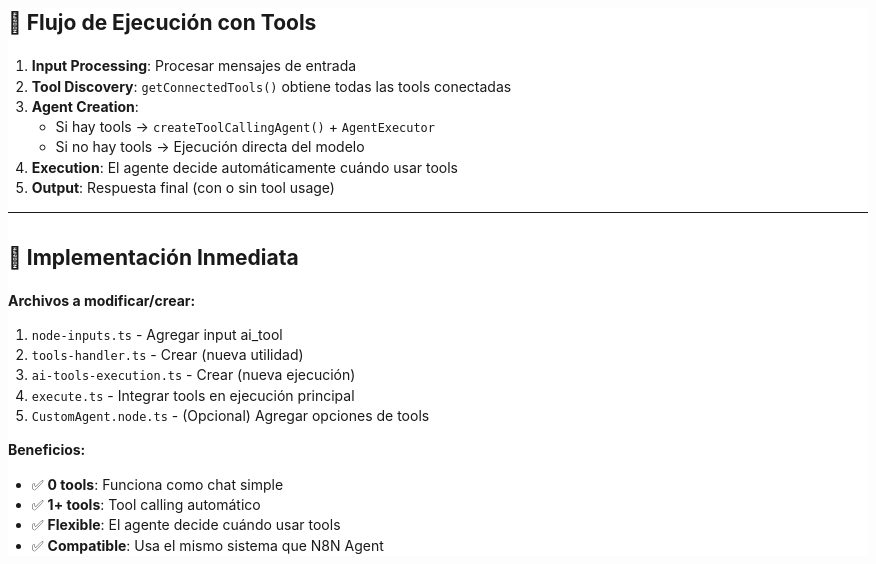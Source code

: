 
## 🔄 **Flujo de Ejecución con Tools**

1. **Input Processing**: Procesar mensajes de entrada
2. **Tool Discovery**: `getConnectedTools()` obtiene todas las tools conectadas
3. **Agent Creation**: 
   - Si hay tools → `createToolCallingAgent()` + `AgentExecutor`
   - Si no hay tools → Ejecución directa del modelo
4. **Execution**: El agente decide automáticamente cuándo usar tools
5. **Output**: Respuesta final (con o sin tool usage)

---

## 🚀 **Implementación Inmediata**

**Archivos a modificar/crear:**
1. `node-inputs.ts` - Agregar input ai_tool
2. `tools-handler.ts` - Crear (nueva utilidad)
3. `ai-tools-execution.ts` - Crear (nueva ejecución)
4. `execute.ts` - Integrar tools en ejecución principal
5. `CustomAgent.node.ts` - (Opcional) Agregar opciones de tools

**Beneficios:**
- ✅ **0 tools**: Funciona como chat simple
- ✅ **1+ tools**: Tool calling automático
- ✅ **Flexible**: El agente decide cuándo usar tools
- ✅ **Compatible**: Usa el mismo sistema que N8N Agent

